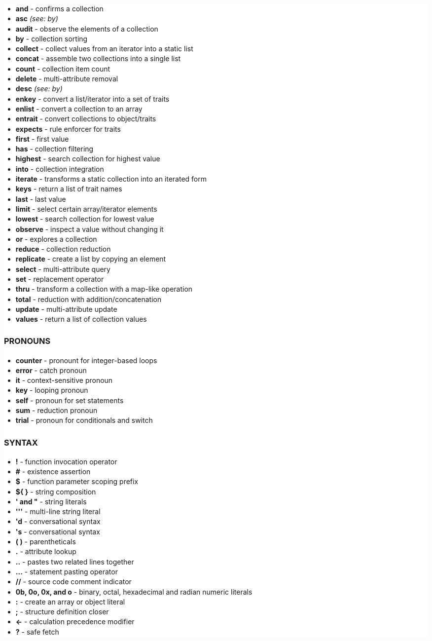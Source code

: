  - __and__ - confirms a collection
 - __asc__ _(see: by)_
 - __audit__ - observe the elements of a collection
 - __by__ - collection sorting
 - __collect__ - collect values from an iterator into a static list
 - __concat__ - assemble two collections into a single list
 - __count__ - collection item count
 - __delete__ - multi-attribute removal
 - __desc__ _(see: by)_
 - __enkey__ - convert a list/iterator into a set of traits
 - __enlist__ - convert a collection to an array
 - __entrait__ - convert collections to object/traits
 - __expects__ - rule enforcer for traits
 - __first__ - first value
 - __has__ - collection filtering
 - __highest__ - search collection for highest value
 - __into__ - collection integration
 - __iterate__ - transforms a static collection into an iterated form
 - __keys__ - return a list of trait names
 - __last__ - last value
 - __limit__ - select certain array/iterator elements
 - __lowest__ - search collection for lowest value
 - __observe__ - inspect a value without changing it
 - __or__ - explores a collection
 - __reduce__ - collection reduction
 - __replicate__ - create a list by copying an element
 - __select__ - multi-attribute query
 - __set__ - replacement operator
 - __thru__ - transform a collection with a map-like operation
 - __total__ - reduction with addition/concatenation
 - __update__ - multi-attribute update
 - __values__ - return a list of collection values


### PRONOUNS

 - __counter__ - pronount for integer-based loops
 - __error__ - catch pronoun
 - __it__ - context-sensitive pronoun
 - __key__ - looping pronoun
 - __self__ - pronoun for set statements
 - __sum__ - reduction pronoun
 - __trial__ - pronoun for conditionals and switch


### SYNTAX

 - __!__ - function invocation operator
 - __#__ - existence assertion
 - __$__ - function parameter scoping prefix
 - __${ }__ - string composition
 - __' and "__ - string literals
 - __'''__ - multi-line string literal
 - __'d__ - conversational syntax
 - __'s__ - conversational syntax
 - __( )__ - parentheticals
 - __.__ - attribute lookup
 - __..__ - pastes two related lines together
 - __...__ - statement pasting operator
 - __//__ - source code comment indicator
 - __0b, 0o, 0x, and o__ - binary, octal, hexadecimal and radian numeric literals
 - __:__ - create an array or object literal
 - __;__ - structure definition closer
 - __<-__ - calculation precedence modifier
 - __?__ - safe fetch